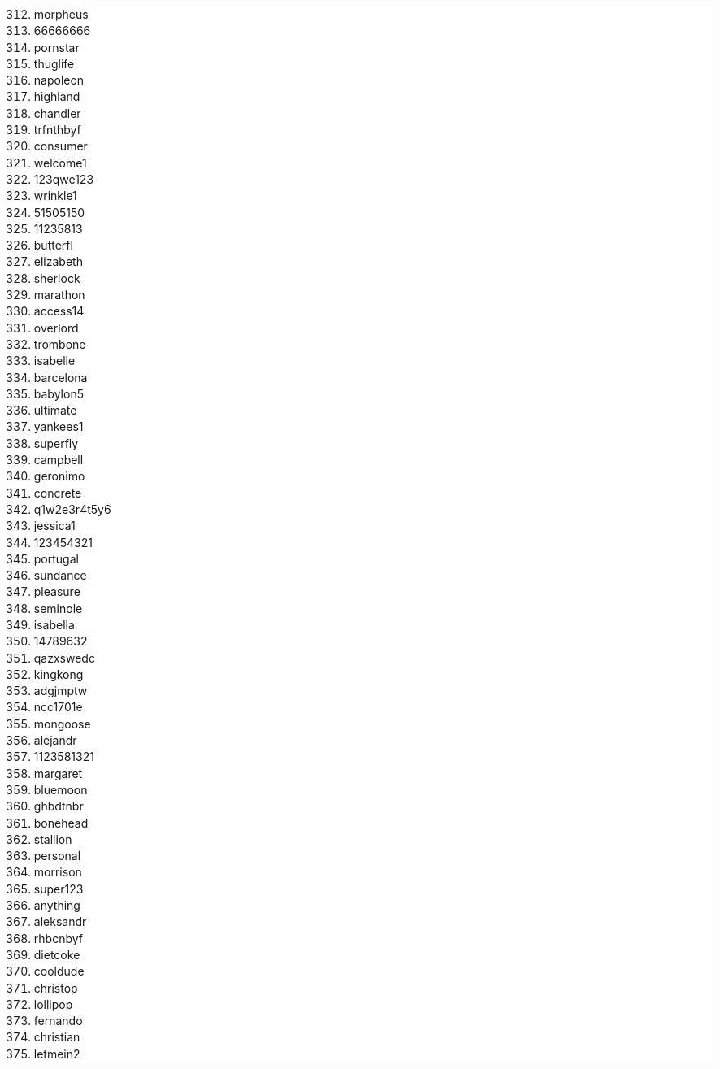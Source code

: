 312. morpheus
313. 66666666
314. pornstar
315. thuglife
316. napoleon
317. highland
318. chandler
319. trfnthbyf
320. consumer
321. welcome1
322. 123qwe123
323. wrinkle1
324. 51505150
325. 11235813
326. butterfl
327. elizabeth
328. sherlock
329. marathon
330. access14
331. overlord
332. trombone
333. isabelle
334. barcelona
335. babylon5
336. ultimate
337. yankees1
338. superfly
339. campbell
340. geronimo
341. concrete
342. q1w2e3r4t5y6
343. jessica1
344. 123454321
345. portugal
346. sundance
347. pleasure
348. seminole
349. isabella
350. 14789632
351. qazxswedc
352. kingkong
353. adgjmptw
354. ncc1701e
355. mongoose
356. alejandr
357. 1123581321
358. margaret
359. bluemoon
360. ghbdtnbr
361. bonehead
362. stallion
363. personal
364. morrison
365. super123
366. anything
367. aleksandr
368. rhbcnbyf
369. dietcoke
370. cooldude
371. christop
372. lollipop
373. fernando
374. christian
375. letmein2